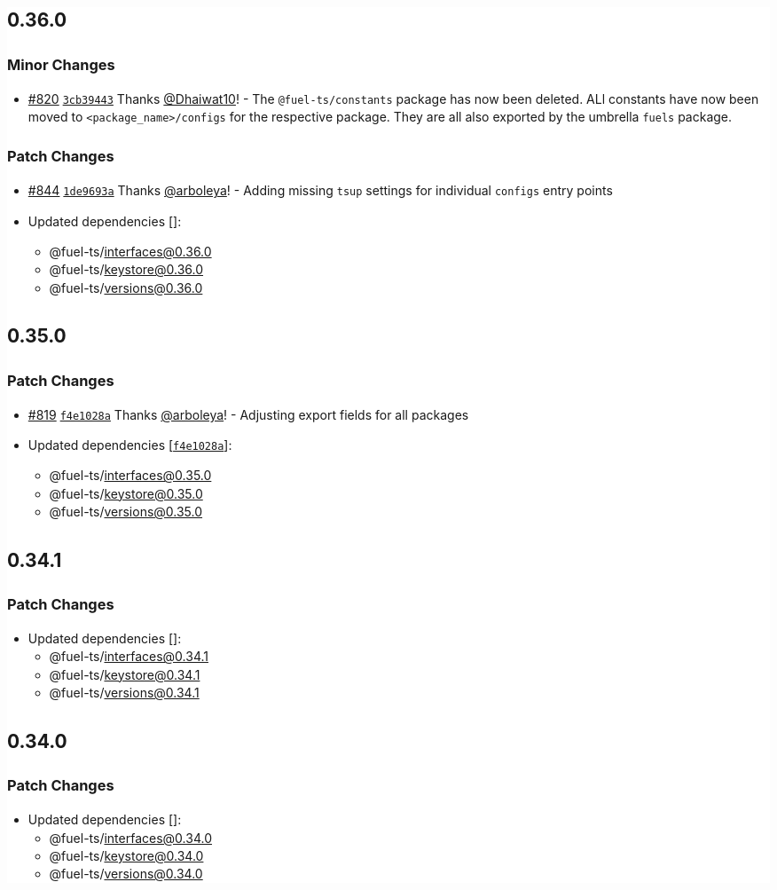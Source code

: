 ## 0.36.0

### Minor Changes

- [#820](https://github.com/FuelLabs/fuels-ts/pull/820) [`3cb39443`](https://github.com/FuelLabs/fuels-ts/commit/3cb394431a63f5294edf7e33207214eabf439ef5) Thanks [@Dhaiwat10](https://github.com/Dhaiwat10)! - The `@fuel-ts/constants` package has now been deleted. ALl constants have now been moved to `<package_name>/configs` for the respective package. They are all also exported by the umbrella `fuels` package.

### Patch Changes

- [#844](https://github.com/FuelLabs/fuels-ts/pull/844) [`1de9693a`](https://github.com/FuelLabs/fuels-ts/commit/1de9693a059501243bfa7b826231fd0fff10abcd) Thanks [@arboleya](https://github.com/arboleya)! - Adding missing `tsup` settings for individual `configs` entry points

- Updated dependencies []:
  - @fuel-ts/interfaces@0.36.0
  - @fuel-ts/keystore@0.36.0
  - @fuel-ts/versions@0.36.0

## 0.35.0

### Patch Changes

- [#819](https://github.com/FuelLabs/fuels-ts/pull/819) [`f4e1028a`](https://github.com/FuelLabs/fuels-ts/commit/f4e1028acd5a583d12662dd07ca0d17084a35be2) Thanks [@arboleya](https://github.com/arboleya)! - Adjusting export fields for all packages

- Updated dependencies [[`f4e1028a`](https://github.com/FuelLabs/fuels-ts/commit/f4e1028acd5a583d12662dd07ca0d17084a35be2)]:
  - @fuel-ts/interfaces@0.35.0
  - @fuel-ts/keystore@0.35.0
  - @fuel-ts/versions@0.35.0

## 0.34.1

### Patch Changes

- Updated dependencies []:
  - @fuel-ts/interfaces@0.34.1
  - @fuel-ts/keystore@0.34.1
  - @fuel-ts/versions@0.34.1

## 0.34.0

### Patch Changes

- Updated dependencies []:
  - @fuel-ts/interfaces@0.34.0
  - @fuel-ts/keystore@0.34.0
  - @fuel-ts/versions@0.34.0
